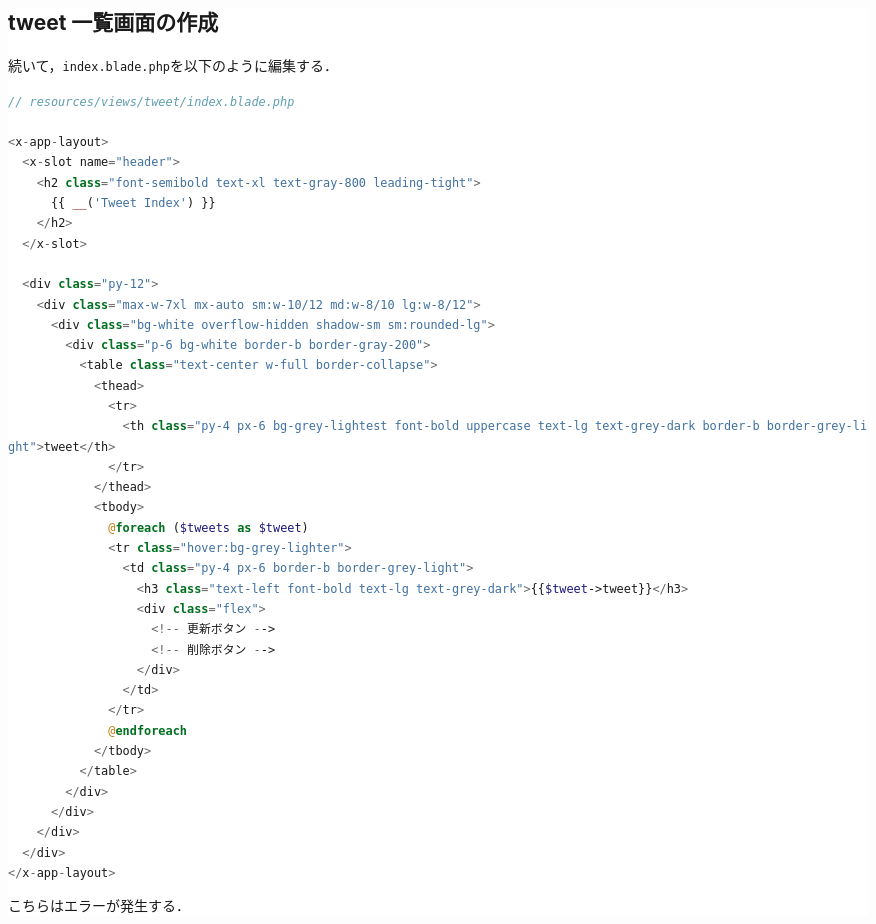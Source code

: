## tweet 一覧画面の作成

続いて，`index.blade.php`を以下のように編集する．

```php
// resources/views/tweet/index.blade.php

<x-app-layout>
  <x-slot name="header">
    <h2 class="font-semibold text-xl text-gray-800 leading-tight">
      {{ __('Tweet Index') }}
    </h2>
  </x-slot>

  <div class="py-12">
    <div class="max-w-7xl mx-auto sm:w-10/12 md:w-8/10 lg:w-8/12">
      <div class="bg-white overflow-hidden shadow-sm sm:rounded-lg">
        <div class="p-6 bg-white border-b border-gray-200">
          <table class="text-center w-full border-collapse">
            <thead>
              <tr>
                <th class="py-4 px-6 bg-grey-lightest font-bold uppercase text-lg text-grey-dark border-b border-grey-light">tweet</th>
              </tr>
            </thead>
            <tbody>
              @foreach ($tweets as $tweet)
              <tr class="hover:bg-grey-lighter">
                <td class="py-4 px-6 border-b border-grey-light">
                  <h3 class="text-left font-bold text-lg text-grey-dark">{{$tweet->tweet}}</h3>
                  <div class="flex">
                    <!-- 更新ボタン -->
                    <!-- 削除ボタン -->
                  </div>
                </td>
              </tr>
              @endforeach
            </tbody>
          </table>
        </div>
      </div>
    </div>
  </div>
</x-app-layout>

```

こちらはエラーが発生する．
